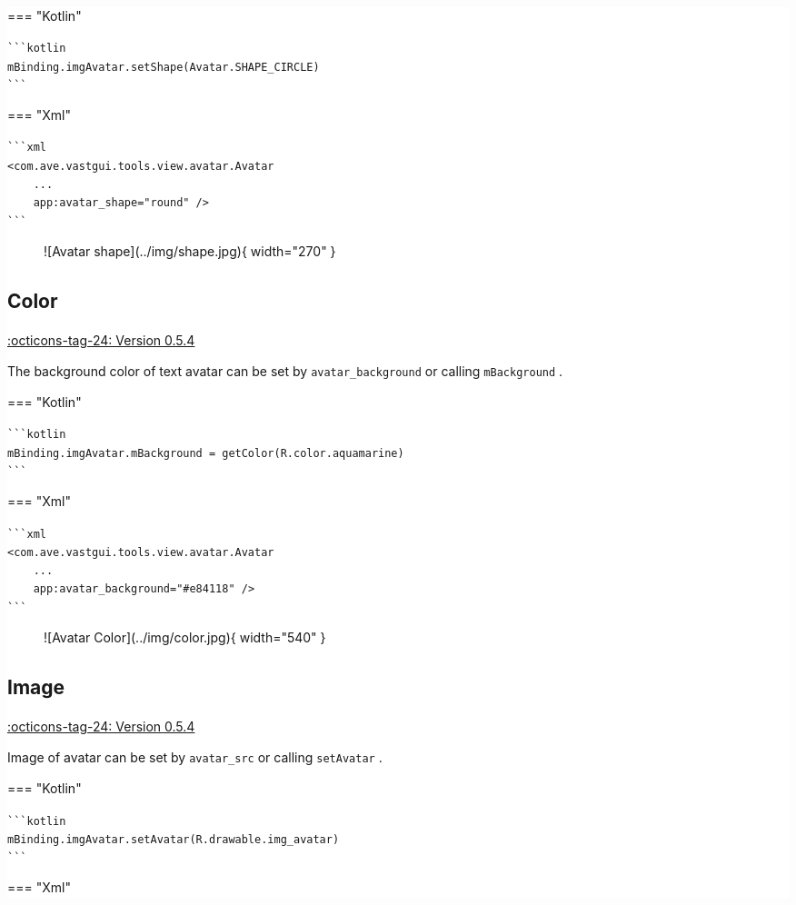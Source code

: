 === "Kotlin"

    ```kotlin
    mBinding.imgAvatar.setShape(Avatar.SHAPE_CIRCLE)
    ```

=== "Xml"

    ```xml
    <com.ave.vastgui.tools.view.avatar.Avatar
        ... 
        app:avatar_shape="round" />
    ```

<figure markdown>
  ![Avatar shape](../img/shape.jpg){ width="270" }
</figure>

## Color

[:octicons-tag-24: Version 0.5.4](https://sakurajimamaii.github.io/AVE-DOC/version/tools/#054)

The background color of text avatar can be set by  `avatar_background` or calling `mBackground` .

=== "Kotlin"

    ```kotlin
    mBinding.imgAvatar.mBackground = getColor(R.color.aquamarine)
    ```

=== "Xml"

    ```xml
    <com.ave.vastgui.tools.view.avatar.Avatar
        ... 
        app:avatar_background="#e84118" />
    ```

<figure markdown>
  ![Avatar Color](../img/color.jpg){ width="540" }
</figure>

## Image

[:octicons-tag-24: Version 0.5.4](https://sakurajimamaii.github.io/AVE-DOC/version/tools/#054)

Image of avatar can be set by `avatar_src` or calling `setAvatar` .

=== "Kotlin"

    ```kotlin
    mBinding.imgAvatar.setAvatar(R.drawable.img_avatar)
    ```

=== "Xml"
